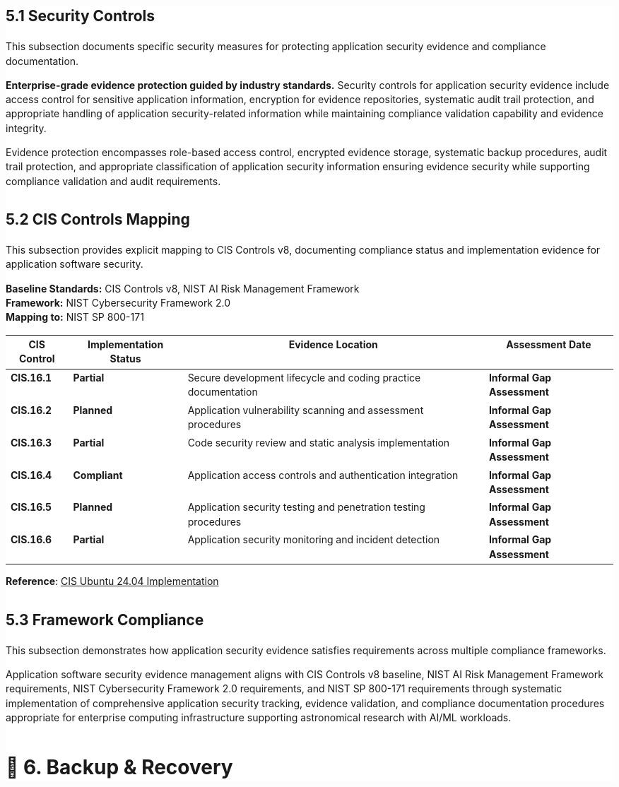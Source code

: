 ## **5.1 Security Controls**

This subsection documents specific security measures for protecting application security evidence and compliance documentation.

**Enterprise-grade evidence protection guided by industry standards.** Security controls for application security evidence include access control for sensitive application information, encryption for evidence repositories, systematic audit trail protection, and appropriate handling of application security-related information while maintaining compliance validation capability and evidence integrity.

Evidence protection encompasses role-based access control, encrypted evidence storage, systematic backup procedures, audit trail protection, and appropriate classification of application security information ensuring evidence security while supporting compliance validation and audit requirements.

## **5.2 CIS Controls Mapping**

This subsection provides explicit mapping to CIS Controls v8, documenting compliance status and implementation evidence for application software security.

**Baseline Standards:** CIS Controls v8, NIST AI Risk Management Framework  
**Framework:** NIST Cybersecurity Framework 2.0  
**Mapping to:** NIST SP 800-171

| **CIS Control** | **Implementation Status** | **Evidence Location** | **Assessment Date** |
|-----------------|--------------------------|----------------------|-------------------|
| **CIS.16.1** | **Partial** | Secure development lifecycle and coding practice documentation | **Informal Gap Assessment** |
| **CIS.16.2** | **Planned** | Application vulnerability scanning and assessment procedures | **Informal Gap Assessment** |
| **CIS.16.3** | **Partial** | Code security review and static analysis implementation | **Informal Gap Assessment** |
| **CIS.16.4** | **Compliant** | Application access controls and authentication integration | **Informal Gap Assessment** |
| **CIS.16.5** | **Planned** | Application security testing and penetration testing procedures | **Informal Gap Assessment** |
| **CIS.16.6** | **Partial** | Application security monitoring and incident detection | **Informal Gap Assessment** |

**Reference**: [CIS Ubuntu 24.04 Implementation](../../../docs/compliance-security/README.md)

## **5.3 Framework Compliance**

This subsection demonstrates how application security evidence satisfies requirements across multiple compliance frameworks.

Application software security evidence management aligns with CIS Controls v8 baseline, NIST AI Risk Management Framework requirements, NIST Cybersecurity Framework 2.0 requirements, and NIST SP 800-171 requirements through systematic implementation of comprehensive application security tracking, evidence validation, and compliance documentation procedures appropriate for enterprise computing infrastructure supporting astronomical research with AI/ML workloads.

# 💾 **6. Backup & Recovery**
